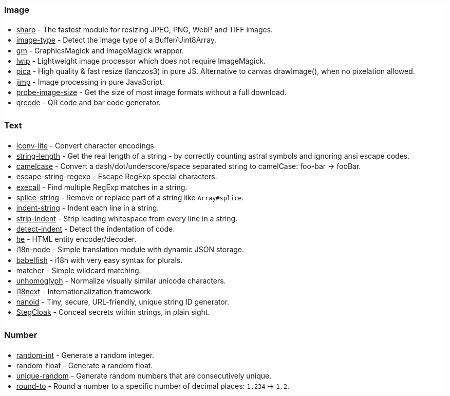 ### Image

* [sharp](https://github.com/lovell/sharp) - The fastest module for resizing JPEG, PNG, WebP and TIFF images.
* [image-type](https://github.com/sindresorhus/image-type) - Detect the image type of a Buffer/Uint8Array.
* [gm](https://github.com/aheckmann/gm) - GraphicsMagick and ImageMagick wrapper.
* [lwip](https://github.com/EyalAr/lwip) - Lightweight image processor which does not require ImageMagick.
* [pica](https://github.com/nodeca/pica) - High quality & fast resize (lanczos3) in pure JS. Alternative to canvas drawImage(), when no pixelation allowed.
* [jimp](https://github.com/oliver-moran/jimp) - Image processing in pure JavaScript.
* [probe-image-size](https://github.com/nodeca/probe-image-size) - Get the size of most image formats without a full download.
* [qrcode](https://github.com/soldair/node-qrcode) - QR code and bar code generator.

### Text

* [iconv-lite](https://github.com/ashtuchkin/iconv-lite) - Convert character encodings.
* [string-length](https://github.com/sindresorhus/string-length) - Get the real length of a string - by correctly counting astral symbols and ignoring ansi escape codes.
* [camelcase](https://github.com/sindresorhus/camelcase) - Convert a dash/dot/underscore/space separated string to camelCase: foo-bar → fooBar.
* [escape-string-regexp](https://github.com/sindresorhus/escape-string-regexp) - Escape RegExp special characters.
* [execall](https://github.com/sindresorhus/execall) - Find multiple RegExp matches in a string.
* [splice-string](https://github.com/sindresorhus/splice-string) - Remove or replace part of a string like `Array#splice`.
* [indent-string](https://github.com/sindresorhus/indent-string) - Indent each line in a string.
* [strip-indent](https://github.com/sindresorhus/strip-indent) - Strip leading whitespace from every line in a string.
* [detect-indent](https://github.com/sindresorhus/detect-indent) - Detect the indentation of code.
* [he](https://github.com/mathiasbynens/he) - HTML entity encoder/decoder.
* [i18n-node](https://github.com/mashpie/i18n-node) - Simple translation module with dynamic JSON storage.
* [babelfish](https://github.com/nodeca/babelfish) - i18n with very easy syntax for plurals.
* [matcher](https://github.com/sindresorhus/matcher) - Simple wildcard matching.
* [unhomoglyph](https://github.com/nodeca/unhomoglyph) - Normalize visually similar unicode characters.
* [i18next](https://github.com/i18next/i18next) - Internationalization framework.
* [nanoid](https://github.com/ai/nanoid) - Tiny, secure, URL-friendly, unique string ID generator.
* [StegCloak](https://github.com/kurolabs/stegcloak) - Conceal secrets within strings, in plain sight.

### Number

* [random-int](https://github.com/sindresorhus/random-int) - Generate a random integer.
* [random-float](https://github.com/sindresorhus/random-float) - Generate a random float.
* [unique-random](https://github.com/sindresorhus/unique-random) - Generate random numbers that are consecutively unique.
* [round-to](https://github.com/sindresorhus/round-to) - Round a number to a specific number of decimal places: `1.234` → `1.2`.
